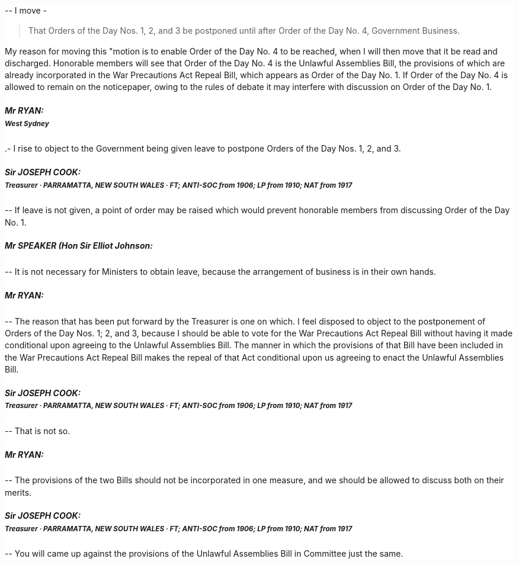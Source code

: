 -- I move - 

  >That Orders of the Day Nos. 1, 2, and 3 be postponed until after Order of the Day No. 4, Government Business. 

My reason for moving this "motion is to enable Order of the Day No. 4 to be reached, when I will then move that it be read and discharged. Honorable members will see that Order of the Day No. 4 is the Unlawful Assemblies Bill, the provisions of which are already incorporated in the War Precautions Act Repeal Bill, which appears as Order of the Day No. 1. If Order of the Day No. 4 is allowed to remain on the noticepaper, owing to the rules of debate it may interfere with discussion on Order of the Day No. 1. 

##### Mr RYAN:<br><small class="text-muted">West Sydney</small>

.- I rise to object to the Government being given leave to postpone Orders of the Day Nos. 1, 2, and 3. 

##### Sir JOSEPH COOK:<br><small class="text-muted">Treasurer &middot; PARRAMATTA, NEW SOUTH WALES &middot; FT; ANTI-SOC from 1906; LP from 1910; NAT from 1917</small>

-- If leave is not given, a point of order may be raised which would prevent honorable members from discussing Order of the Day No. 1. 

##### Mr SPEAKER (Hon Sir Elliot Johnson:

-- It is not necessary for Ministers to obtain leave, because the arrangement of business is in their own hands. 

##### Mr RYAN:

-- The reason that has been put forward by the Treasurer is one on which. I feel disposed to object to the postponement of Orders of the Day Nos. 1; 2, and 3, because I should be able to vote for the War Precautions Act Repeal Bill without having it made conditional upon agreeing to the Unlawful Assemblies Bill. The manner in which the provisions of that Bill have been included in the War Precautions Act Repeal Bill makes the repeal of that Act conditional upon us agreeing to enact the Unlawful Assemblies Bill. 

##### Sir JOSEPH COOK:<br><small class="text-muted">Treasurer &middot; PARRAMATTA, NEW SOUTH WALES &middot; FT; ANTI-SOC from 1906; LP from 1910; NAT from 1917</small>

-- That is not so. 

##### Mr RYAN:

-- The provisions of the two Bills should not be incorporated in one measure, and we should be allowed to discuss both on their merits. 

##### Sir JOSEPH COOK:<br><small class="text-muted">Treasurer &middot; PARRAMATTA, NEW SOUTH WALES &middot; FT; ANTI-SOC from 1906; LP from 1910; NAT from 1917</small>

-- You will came up against the provisions of the Unlawful Assemblies Bill in Committee just the same. 
